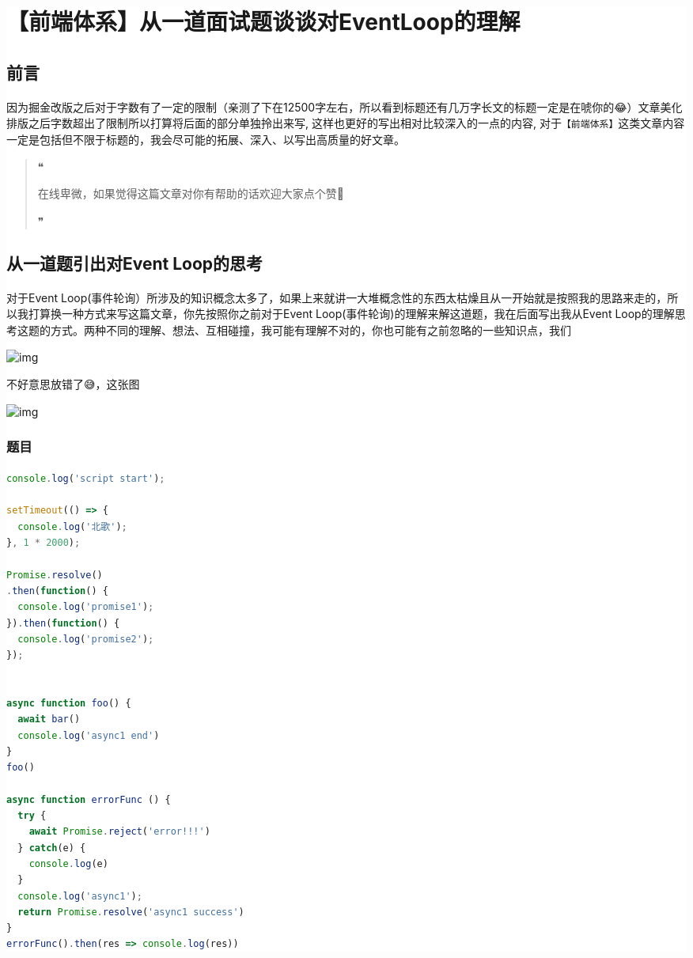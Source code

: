 # 【前端体系】从一道面试题谈谈对EventLoop的理解

## 前言

因为掘金改版之后对于字数有了一定的限制（亲测了下在12500字左右，所以看到标题还有几万字长文的标题一定是在唬你的😂）文章美化排版之后字数超出了限制所以打算将后面的部分单独拎出来写, 这样也更好的写出相对比较深入的一点的内容, 对于`【前端体系】`这类文章内容一定是包括但不限于标题的，我会尽可能的拓展、深入、以写出高质量的好文章。

> ❝
>
> 在线卑微，如果觉得这篇文章对你有帮助的话欢迎大家点个赞👻
>
> ❞

## 从一道题引出对Event Loop的思考

对于Event Loop(事件轮询）所涉及的知识概念太多了，如果上来就讲一大堆概念性的东西太枯燥且从一开始就是按照我的思路来走的，所以我打算换一种方式来写这篇文章，你先按照你之前对于Event Loop(事件轮询)的理解来解这道题，我在后面写出我从Event Loop的理解思考这题的方式。两种不同的理解、想法、互相碰撞，我可能有理解不对的，你也可能有之前忽略的一些知识点，我们



![img](https://p3-juejin.byteimg.com/tos-cn-i-k3u1fbpfcp/f79f256234a043b9ba1055f80332553c~tplv-k3u1fbpfcp-zoom-1.image)



不好意思放错了😅，这张图



![img](https://p9-juejin.byteimg.com/tos-cn-i-k3u1fbpfcp/1130d1de47cd40cbb87a30c8703507fe~tplv-k3u1fbpfcp-zoom-1.image)



### 题目

```js
console.log('script start');

setTimeout(() => {
  console.log('北歌');
}, 1 * 2000);

Promise.resolve()
.then(function() {
  console.log('promise1');
}).then(function() {
  console.log('promise2');
});


async function foo() {
  await bar()
  console.log('async1 end')
}
foo()

async function errorFunc () {
  try {
    await Promise.reject('error!!!')
  } catch(e) {
    console.log(e)
  }
  console.log('async1');
  return Promise.resolve('async1 success')
}
errorFunc().then(res => console.log(res))

```